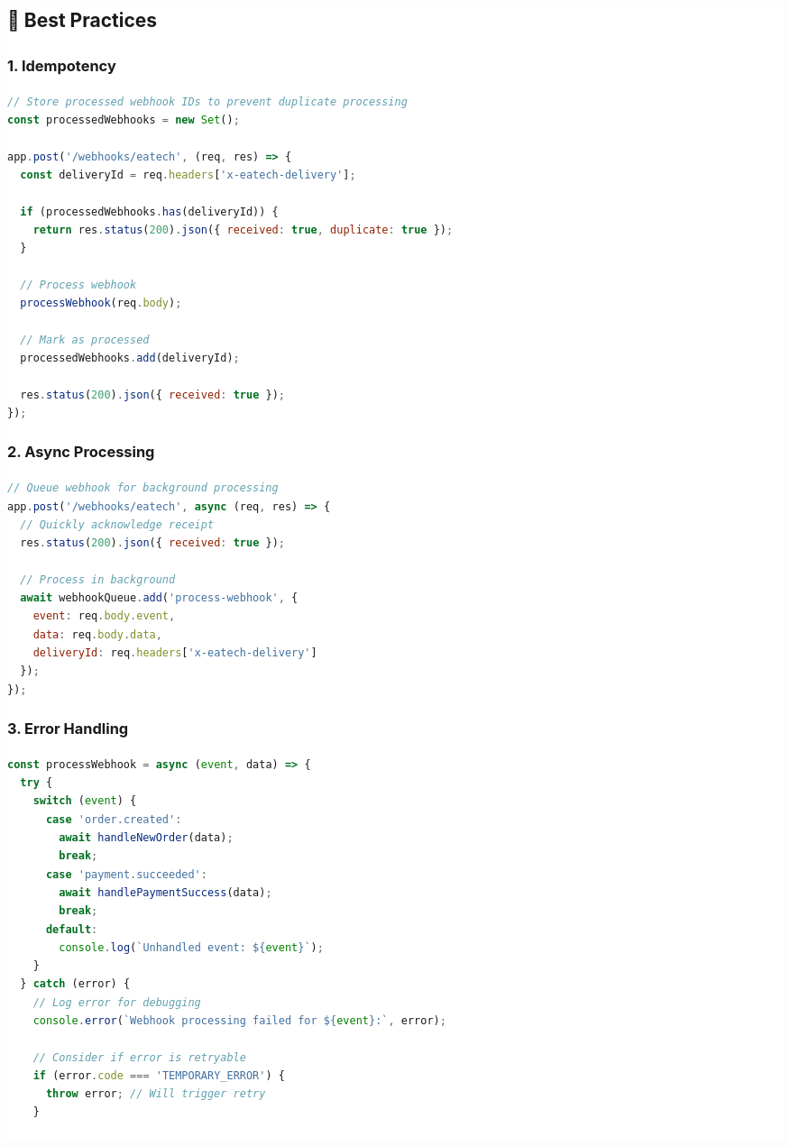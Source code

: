 ## 🎯 Best Practices

### 1. Idempotency
```javascript
// Store processed webhook IDs to prevent duplicate processing
const processedWebhooks = new Set();

app.post('/webhooks/eatech', (req, res) => {
  const deliveryId = req.headers['x-eatech-delivery'];
  
  if (processedWebhooks.has(deliveryId)) {
    return res.status(200).json({ received: true, duplicate: true });
  }
  
  // Process webhook
  processWebhook(req.body);
  
  // Mark as processed
  processedWebhooks.add(deliveryId);
  
  res.status(200).json({ received: true });
});
```

### 2. Async Processing
```javascript
// Queue webhook for background processing
app.post('/webhooks/eatech', async (req, res) => {
  // Quickly acknowledge receipt
  res.status(200).json({ received: true });
  
  // Process in background
  await webhookQueue.add('process-webhook', {
    event: req.body.event,
    data: req.body.data,
    deliveryId: req.headers['x-eatech-delivery']
  });
});
```

### 3. Error Handling
```javascript
const processWebhook = async (event, data) => {
  try {
    switch (event) {
      case 'order.created':
        await handleNewOrder(data);
        break;
      case 'payment.succeeded':
        await handlePaymentSuccess(data);
        break;
      default:
        console.log(`Unhandled event: ${event}`);
    }
  } catch (error) {
    // Log error for debugging
    console.error(`Webhook processing failed for ${event}:`, error);
    
    // Consider if error is retryable
    if (error.code === 'TEMPORARY_ERROR') {
      throw error; // Will trigger retry
    }
    
```